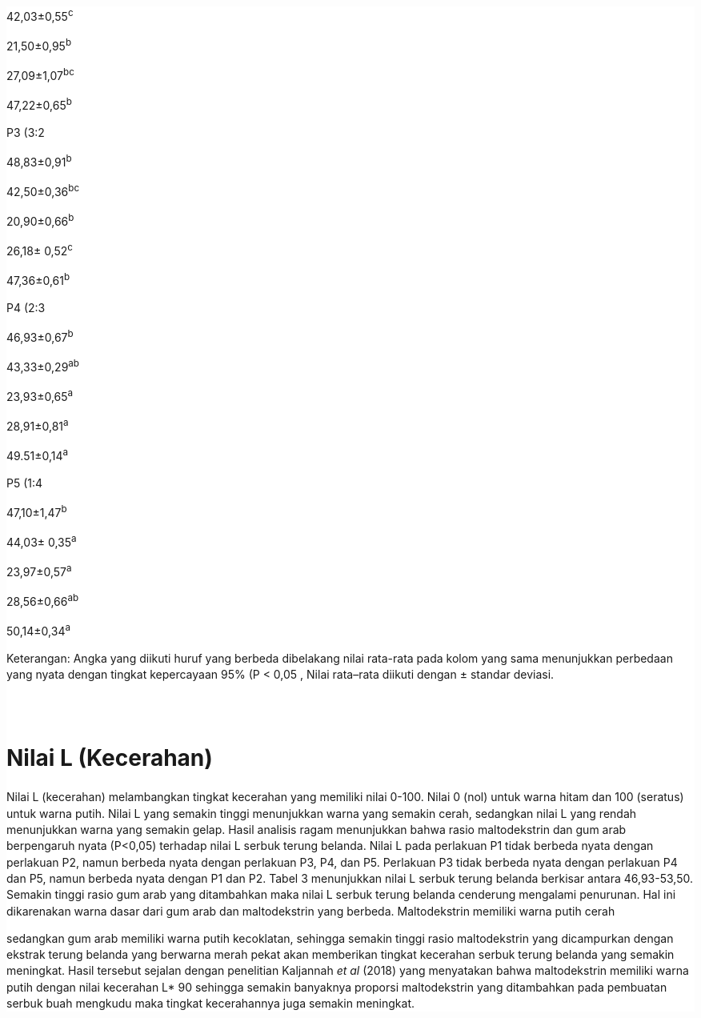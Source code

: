 <p><span class="font2">42,03±0,55</span><span class="font3"><sup>c</sup></span></p></td><td style="vertical-align:top;">
<p><span class="font2">21,50±0,95</span><span class="font3"><sup>b</sup></span></p></td><td style="vertical-align:top;">
<p><span class="font2">27,09±1,07</span><span class="font3"><sup>bc</sup></span></p></td><td style="vertical-align:top;">
<p><span class="font2">47,22±0,65</span><span class="font3"><sup>b</sup></span></p></td></tr>
<tr><td style="vertical-align:top;">
<p><span class="font2">P3 (3:2</span></p></td><td style="vertical-align:top;">
<p><span class="font2">48,83±0,91</span><span class="font3"><sup>b</sup></span></p></td><td style="vertical-align:top;">
<p><span class="font2">42,50±0,36</span><span class="font3"><sup>bc</sup></span></p></td><td style="vertical-align:top;">
<p><span class="font2">20,90±0,66</span><span class="font3"><sup>b</sup></span></p></td><td style="vertical-align:top;">
<p><span class="font2">26,18± 0,52</span><span class="font3"><sup>c</sup></span></p></td><td style="vertical-align:top;">
<p><span class="font2">47,36±0,61</span><span class="font3"><sup>b</sup></span></p></td></tr>
<tr><td style="vertical-align:top;">
<p><span class="font2">P4 (2:3</span></p></td><td style="vertical-align:top;">
<p><span class="font2">46,93±0,67</span><span class="font3"><sup>b</sup></span></p></td><td style="vertical-align:top;">
<p><span class="font2">43,33±0,29</span><span class="font3"><sup>ab</sup></span></p></td><td style="vertical-align:top;">
<p><span class="font2">23,93±0,65</span><span class="font3"><sup>a</sup></span></p></td><td style="vertical-align:top;">
<p><span class="font2">28,91±0,81</span><span class="font3"><sup>a</sup></span></p></td><td style="vertical-align:top;">
<p><span class="font2">49.51±0,14</span><span class="font3"><sup>a</sup></span></p></td></tr>
<tr><td style="vertical-align:bottom;">
<p><span class="font2">P5 (1:4</span></p></td><td style="vertical-align:bottom;">
<p><span class="font2">47,10±1,47</span><span class="font3"><sup>b</sup></span></p></td><td style="vertical-align:bottom;">
<p><span class="font2">44,03± 0,35</span><span class="font3"><sup>a</sup></span></p></td><td style="vertical-align:bottom;">
<p><span class="font2">23,97±0,57</span><span class="font3"><sup>a</sup></span></p></td><td style="vertical-align:bottom;">
<p><span class="font2">28,56±0,66</span><span class="font3"><sup>ab</sup></span></p></td><td style="vertical-align:bottom;">
<p><span class="font2">50,14±0,34</span><span class="font3"><sup>a</sup></span></p></td></tr>
</table>
<p><span class="font2">Keterangan: Angka yang diikuti huruf yang berbeda dibelakang nilai rata-rata pada kolom yang sama menunjukkan perbedaan yang nyata dengan tingkat kepercayaan 95% (P &lt;&nbsp;0,05 , Nilai rata–rata diikuti dengan ± standar deviasi.</span></p>
</div><br clear="all">
<h1><a name="bookmark30"></a><span class="font3" style="font-weight:bold;"><a name="bookmark31"></a>Nilai L (Kecerahan)</span></h1>
<p><span class="font3">Nilai L (kecerahan) melambangkan tingkat kecerahan yang memiliki nilai 0-100. Nilai 0 (nol) untuk warna hitam dan 100 (seratus) untuk warna putih. Nilai L yang semakin tinggi menunjukkan warna yang semakin cerah, sedangkan nilai L yang rendah menunjukkan warna yang semakin gelap. Hasil analisis ragam menunjukkan bahwa rasio maltodekstrin dan gum arab berpengaruh nyata (P&lt;0,05) terhadap nilai L serbuk terung belanda. Nilai L pada perlakuan P1 tidak berbeda nyata dengan perlakuan P2, namun berbeda nyata dengan perlakuan P3, P4, dan P5. Perlakuan P3 tidak berbeda nyata dengan perlakuan P4 dan P5, namun berbeda nyata dengan P1 dan P2. Tabel 3 menunjukkan nilai L serbuk terung belanda berkisar antara 46,93-53,50. Semakin tinggi rasio gum arab yang ditambahkan maka nilai L serbuk terung belanda cenderung mengalami penurunan. Hal ini dikarenakan warna dasar dari gum arab dan maltodekstrin yang berbeda. Maltodekstrin memiliki warna putih cerah</span></p>
<p><span class="font3">sedangkan gum arab memiliki warna putih kecoklatan, sehingga semakin tinggi rasio maltodekstrin yang dicampurkan dengan ekstrak terung belanda yang berwarna merah pekat akan memberikan tingkat kecerahan serbuk terung belanda yang semakin meningkat. Hasil tersebut sejalan dengan penelitian Kaljannah </span><span class="font3" style="font-style:italic;">et al</span><span class="font3"> (2018) yang menyatakan bahwa maltodekstrin memiliki warna putih dengan nilai kecerahan L* 90 sehingga semakin banyaknya proporsi maltodekstrin yang ditambahkan pada pembuatan serbuk buah mengkudu maka tingkat kecerahannya juga semakin meningkat.</span></p>